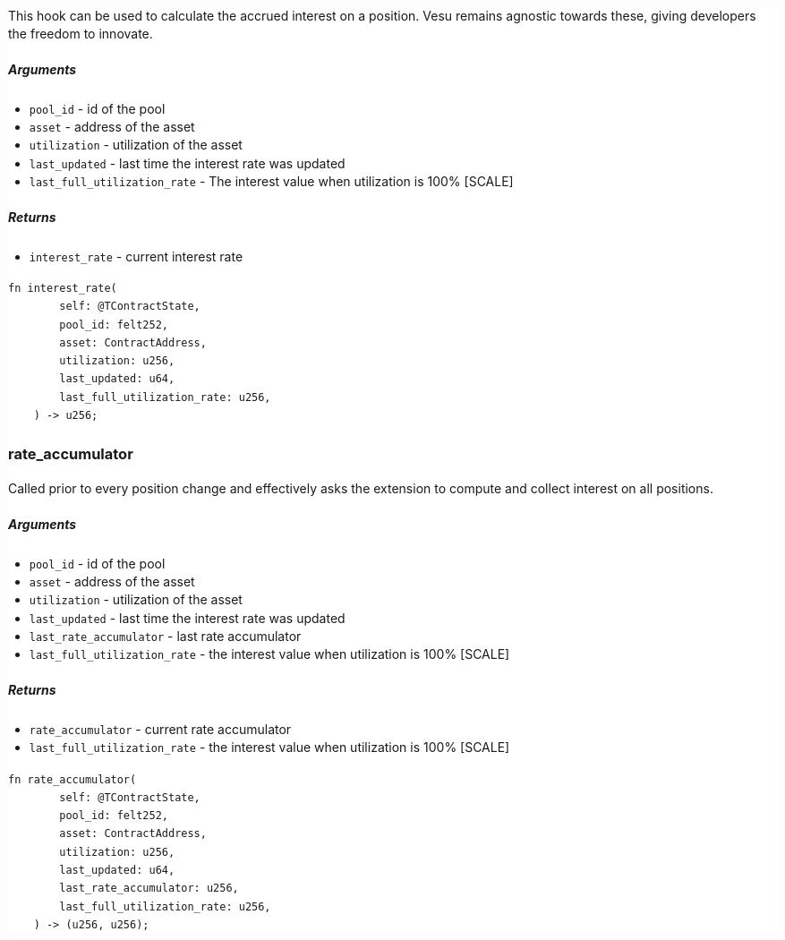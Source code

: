 This hook can be used to calculate the accrued interest on a position. Vesu remains agnostic towards these, giving developers the freedom to innovate.

##### Arguments

- `pool_id` - id of the pool
- `asset` - address of the asset
- `utilization` - utilization of the asset
- `last_updated` - last time the interest rate was updated
- `last_full_utilization_rate` - The interest value when utilization is 100% [SCALE]

##### Returns

- `interest_rate` - current interest rate

```
fn interest_rate(
        self: @TContractState,
        pool_id: felt252,
        asset: ContractAddress,
        utilization: u256,
        last_updated: u64,
        last_full_utilization_rate: u256,
    ) -> u256;
```

### rate_accumulator

Called prior to every position change and effectively asks the extension to compute and collect interest on all positions.

##### Arguments

- `pool_id` - id of the pool
- `asset` - address of the asset
- `utilization` - utilization of the asset
- `last_updated` - last time the interest rate was updated
- `last_rate_accumulator` - last rate accumulator
- `last_full_utilization_rate` - the interest value when utilization is 100% [SCALE]

##### Returns

- `rate_accumulator` - current rate accumulator
- `last_full_utilization_rate` - the interest value when utilization is 100% [SCALE]

```
fn rate_accumulator(
        self: @TContractState,
        pool_id: felt252,
        asset: ContractAddress,
        utilization: u256,
        last_updated: u64,
        last_rate_accumulator: u256,
        last_full_utilization_rate: u256,
    ) -> (u256, u256);
```
